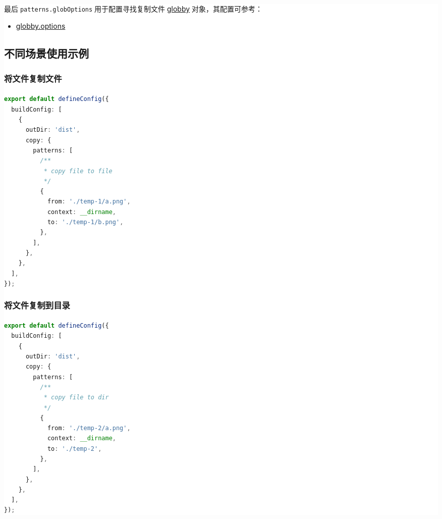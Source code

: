 最后 `patterns.globOptions` 用于配置寻找复制文件 [globby](https://github.com/sindresorhus/globby) 对象，其配置可参考：

- [globby.options](https://github.com/sindresorhus/globby#options)

## 不同场景使用示例

### 将文件复制文件

```ts
export default defineConfig({
  buildConfig: [
    {
      outDir: 'dist',
      copy: {
        patterns: [
          /**
           * copy file to file
           */
          {
            from: './temp-1/a.png',
            context: __dirname,
            to: './temp-1/b.png',
          },
        ],
      },
    },
  ],
});
```

### 将文件复制到目录

```ts
export default defineConfig({
  buildConfig: [
    {
      outDir: 'dist',
      copy: {
        patterns: [
          /**
           * copy file to dir
           */
          {
            from: './temp-2/a.png',
            context: __dirname,
            to: './temp-2',
          },
        ],
      },
    },
  ],
});
```
